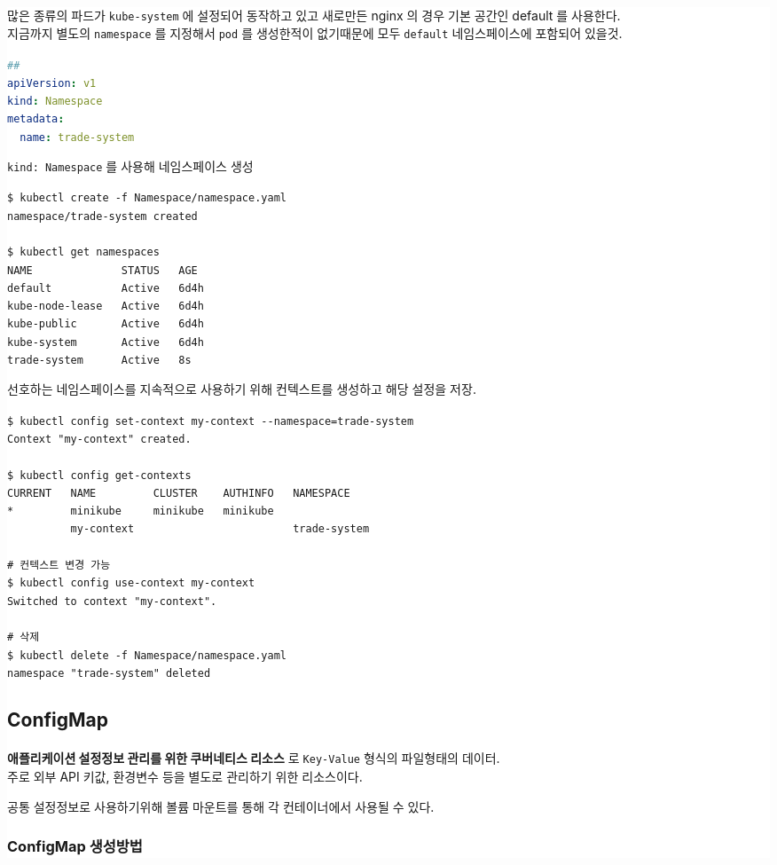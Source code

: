 많은 종류의 파드가 `kube-system` 에 설정되어 동작하고 있고 새로만든 nginx 의 경우 기본 공간인 default 를 사용한다.  
지금까지 별도의 `namespace` 를 지정해서 `pod` 를 생성한적이 없기때문에 모두 `default` 네임스페이스에 포함되어 있을것.  

```yaml
## 
apiVersion: v1
kind: Namespace
metadata:
  name: trade-system
```

`kind: Namespace` 를 사용해 네임스페이스 생성  

```
$ kubectl create -f Namespace/namespace.yaml
namespace/trade-system created

$ kubectl get namespaces
NAME              STATUS   AGE
default           Active   6d4h
kube-node-lease   Active   6d4h
kube-public       Active   6d4h
kube-system       Active   6d4h
trade-system      Active   8s
```

선호하는 네임스페이스를 지속적으로 사용하기 위해 컨텍스트를 생성하고 해당 설정을 저장.  

```
$ kubectl config set-context my-context --namespace=trade-system
Context "my-context" created.

$ kubectl config get-contexts
CURRENT   NAME         CLUSTER    AUTHINFO   NAMESPACE
*         minikube     minikube   minikube
          my-context                         trade-system

# 컨텍스트 변경 가능
$ kubectl config use-context my-context 
Switched to context "my-context".

# 삭제
$ kubectl delete -f Namespace/namespace.yaml
namespace "trade-system" deleted
```

## ConfigMap

**애플리케이션 설정정보 관리를 위한 쿠버네티스 리소스** 로 `Key-Value` 형식의 파일형태의 데이터.  
주로 외부 API 키값, 환경변수 등을 별도로 관리하기 위한 리소스이다.  

공통 설정정보로 사용하기위해 볼륨 마운트를 통해 각 컨테이너에서 사용될 수 있다.  

### ConfigMap 생성방법
